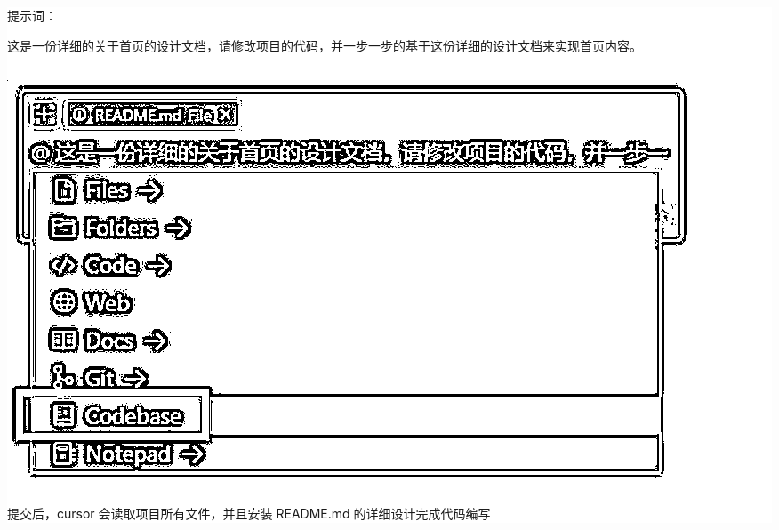 提示词：

这是一份详细的关于首页的设计文档，请修改项目的代码，并一步一步的基于这份详细的设计文档来实现首页内容。

![](img/2d8cd9a3b81db1dd0947ef2c0f000852.png)

提交后，cursor 会读取项目所有文件，并且安装 README.md 的详细设计完成代码编写
